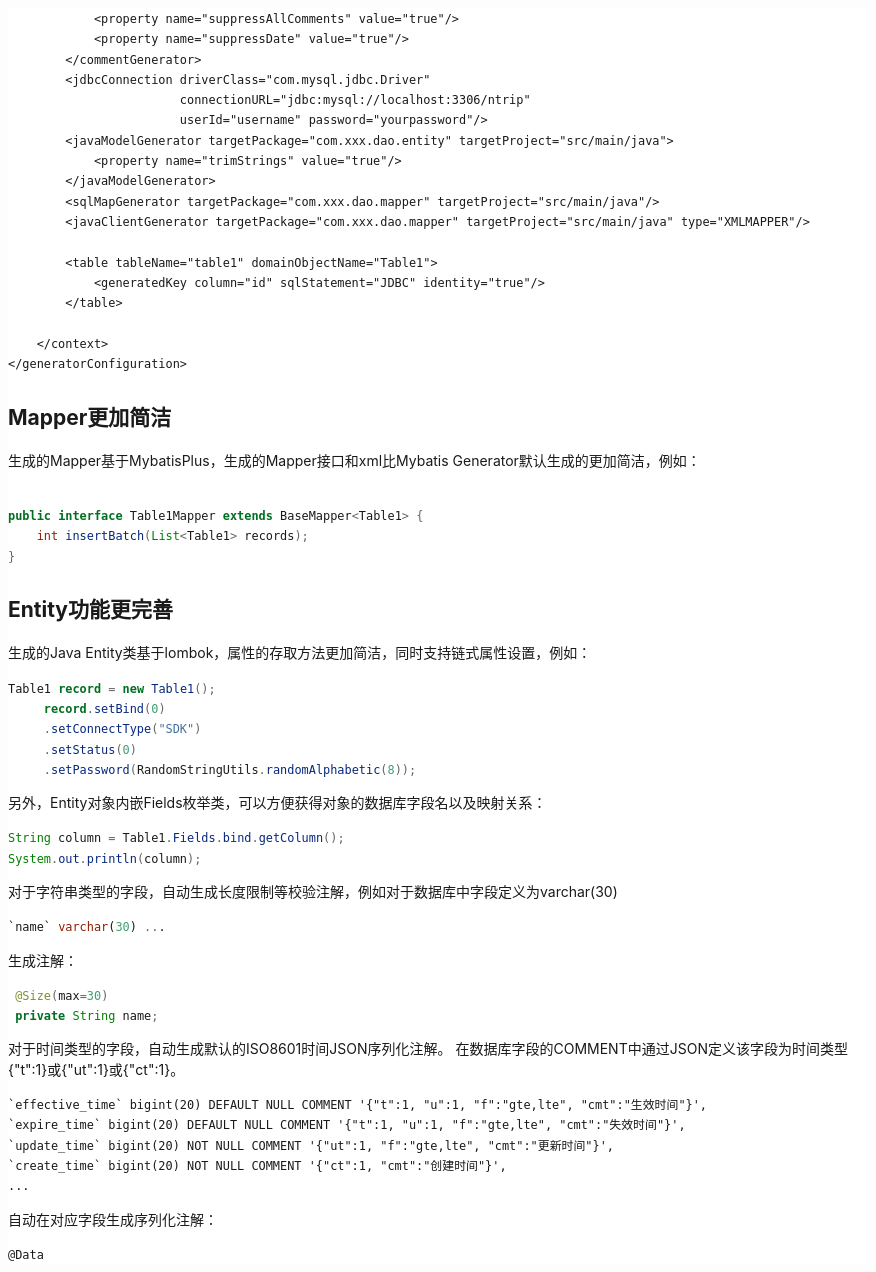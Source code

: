 ```
            <property name="suppressAllComments" value="true"/>
            <property name="suppressDate" value="true"/>
        </commentGenerator>
        <jdbcConnection driverClass="com.mysql.jdbc.Driver"
                        connectionURL="jdbc:mysql://localhost:3306/ntrip"
                        userId="username" password="yourpassword"/>
        <javaModelGenerator targetPackage="com.xxx.dao.entity" targetProject="src/main/java">
            <property name="trimStrings" value="true"/>
        </javaModelGenerator>
        <sqlMapGenerator targetPackage="com.xxx.dao.mapper" targetProject="src/main/java"/>
        <javaClientGenerator targetPackage="com.xxx.dao.mapper" targetProject="src/main/java" type="XMLMAPPER"/>
 
 		<table tableName="table1" domainObjectName="Table1">
            <generatedKey column="id" sqlStatement="JDBC" identity="true"/>
        </table> 
     
    </context>
</generatorConfiguration>
```

## Mapper更加简洁
生成的Mapper基于MybatisPlus，生成的Mapper接口和xml比Mybatis Generator默认生成的更加简洁，例如：
```java

public interface Table1Mapper extends BaseMapper<Table1> {
    int insertBatch(List<Table1> records);
}
```
## Entity功能更完善
生成的Java Entity类基于lombok，属性的存取方法更加简洁，同时支持链式属性设置，例如：
```java
Table1 record = new Table1();
     record.setBind(0)
     .setConnectType("SDK")
     .setStatus(0)
     .setPassword(RandomStringUtils.randomAlphabetic(8));
```
另外，Entity对象内嵌Fields枚举类，可以方便获得对象的数据库字段名以及映射关系：
```java
String column = Table1.Fields.bind.getColumn();
System.out.println(column);
```
对于字符串类型的字段，自动生成长度限制等校验注解，例如对于数据库中字段定义为varchar(30)
```sql
`name` varchar(30) ...
```
生成注解：
```java
 @Size(max=30)
 private String name;
```
对于时间类型的字段，自动生成默认的ISO8601时间JSON序列化注解。
在数据库字段的COMMENT中通过JSON定义该字段为时间类型{"t":1}或{"ut":1}或{"ct":1}。
```
`effective_time` bigint(20) DEFAULT NULL COMMENT '{"t":1, "u":1, "f":"gte,lte", "cmt":"生效时间"}',
`expire_time` bigint(20) DEFAULT NULL COMMENT '{"t":1, "u":1, "f":"gte,lte", "cmt":"失效时间"}',
`update_time` bigint(20) NOT NULL COMMENT '{"ut":1, "f":"gte,lte", "cmt":"更新时间"}',
`create_time` bigint(20) NOT NULL COMMENT '{"ct":1, "cmt":"创建时间"}',
...
```
自动在对应字段生成序列化注解：
```
@Data
```